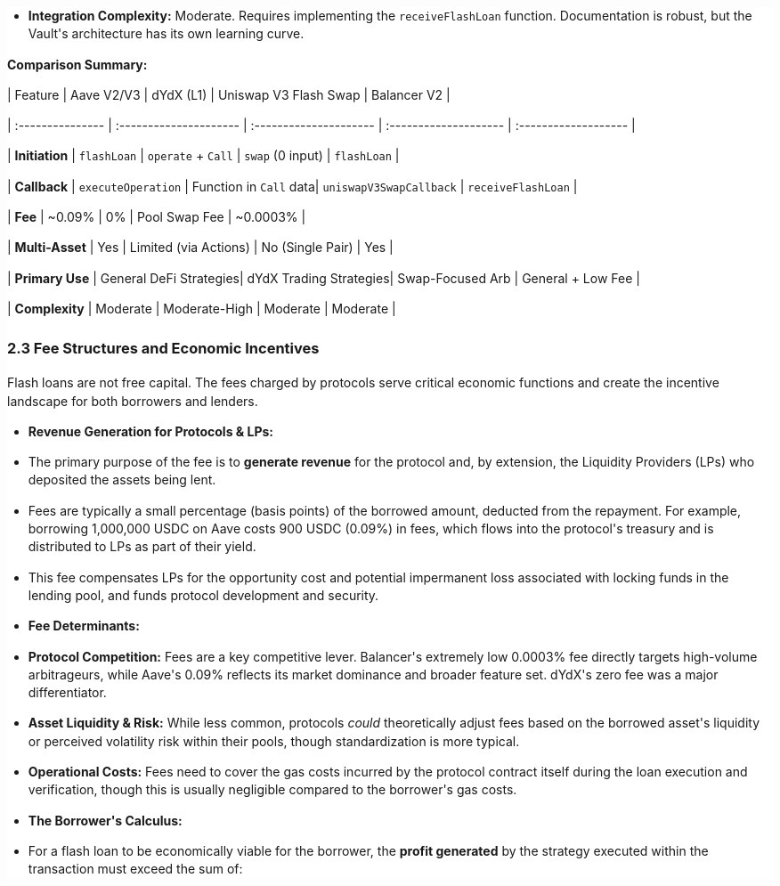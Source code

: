 *   **Integration Complexity:** Moderate. Requires implementing the `receiveFlashLoan` function. Documentation is robust, but the Vault's architecture has its own learning curve.

**Comparison Summary:**

| Feature          | Aave V2/V3             | dYdX (L1)              | Uniswap V3 Flash Swap | Balancer V2          |

| :--------------- | :--------------------- | :--------------------- | :-------------------- | :------------------- |

| **Initiation**   | `flashLoan`            | `operate` + `Call`     | `swap` (0 input)      | `flashLoan`          |

| **Callback**     | `executeOperation`     | Function in `Call` data| `uniswapV3SwapCallback` | `receiveFlashLoan`   |

| **Fee**          | ~0.09%                 | 0%                     | Pool Swap Fee         | ~0.0003%             |

| **Multi-Asset**  | Yes                    | Limited (via Actions)  | No (Single Pair)      | Yes                  |

| **Primary Use**  | General DeFi Strategies| dYdX Trading Strategies| Swap-Focused Arb      | General + Low Fee    |

| **Complexity**   | Moderate               | Moderate-High          | Moderate              | Moderate             |

### 2.3 Fee Structures and Economic Incentives

Flash loans are not free capital. The fees charged by protocols serve critical economic functions and create the incentive landscape for both borrowers and lenders.

*   **Revenue Generation for Protocols & LPs:**

*   The primary purpose of the fee is to **generate revenue** for the protocol and, by extension, the Liquidity Providers (LPs) who deposited the assets being lent.

*   Fees are typically a small percentage (basis points) of the borrowed amount, deducted from the repayment. For example, borrowing 1,000,000 USDC on Aave costs 900 USDC (0.09%) in fees, which flows into the protocol's treasury and is distributed to LPs as part of their yield.

*   This fee compensates LPs for the opportunity cost and potential impermanent loss associated with locking funds in the lending pool, and funds protocol development and security.

*   **Fee Determinants:**

*   **Protocol Competition:** Fees are a key competitive lever. Balancer's extremely low 0.0003% fee directly targets high-volume arbitrageurs, while Aave's 0.09% reflects its market dominance and broader feature set. dYdX's zero fee was a major differentiator.

*   **Asset Liquidity & Risk:** While less common, protocols *could* theoretically adjust fees based on the borrowed asset's liquidity or perceived volatility risk within their pools, though standardization is more typical.

*   **Operational Costs:** Fees need to cover the gas costs incurred by the protocol contract itself during the loan execution and verification, though this is usually negligible compared to the borrower's gas costs.

*   **The Borrower's Calculus:**

*   For a flash loan to be economically viable for the borrower, the **profit generated** by the strategy executed within the transaction must exceed the sum of:
